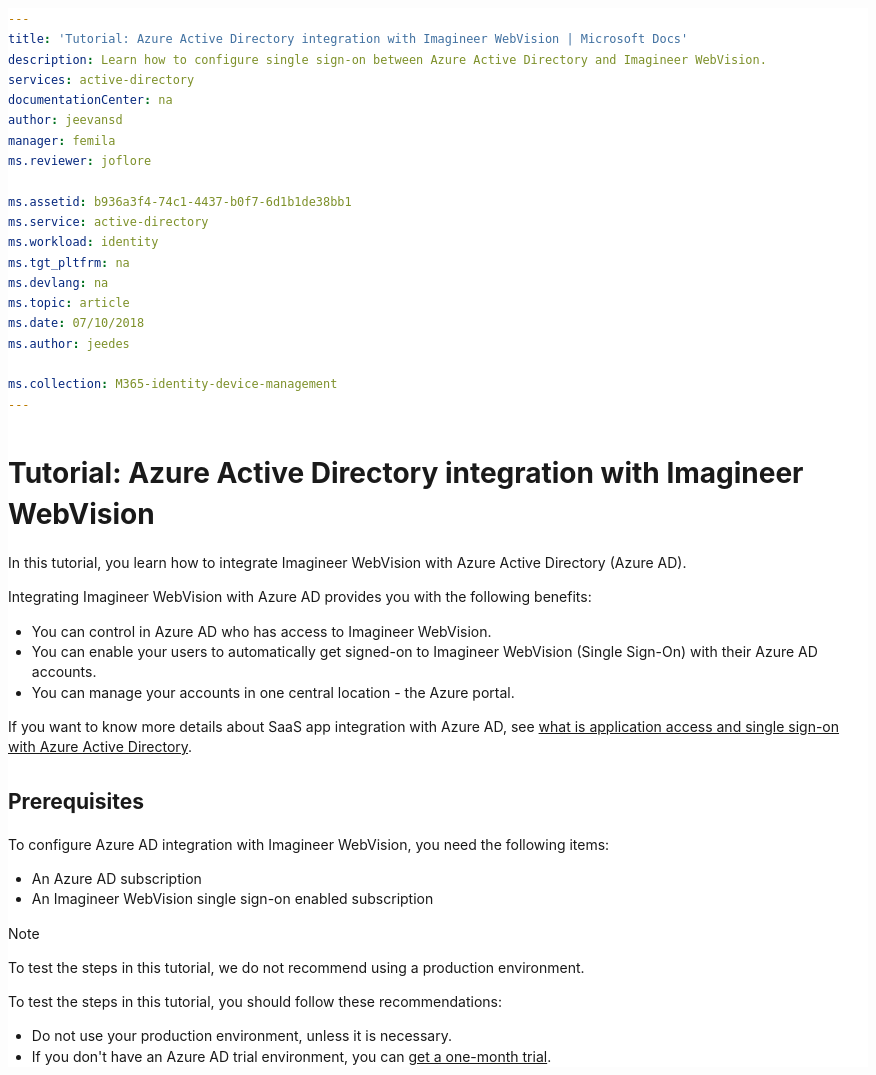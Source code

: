 ```yaml
---
title: 'Tutorial: Azure Active Directory integration with Imagineer WebVision | Microsoft Docs'
description: Learn how to configure single sign-on between Azure Active Directory and Imagineer WebVision.
services: active-directory
documentationCenter: na
author: jeevansd
manager: femila
ms.reviewer: joflore

ms.assetid: b936a3f4-74c1-4437-b0f7-6d1b1de38bb1
ms.service: active-directory
ms.workload: identity
ms.tgt_pltfrm: na
ms.devlang: na
ms.topic: article
ms.date: 07/10/2018
ms.author: jeedes

ms.collection: M365-identity-device-management
---
```

# Tutorial: Azure Active Directory integration with Imagineer WebVision

In this tutorial, you learn how to integrate Imagineer WebVision with Azure Active Directory (Azure AD).

Integrating Imagineer WebVision with Azure AD provides you with the following benefits:

- You can control in Azure AD who has access to Imagineer WebVision.
- You can enable your users to automatically get signed-on to Imagineer WebVision (Single Sign-On) with their Azure AD accounts.
- You can manage your accounts in one central location - the Azure portal.

If you want to know more details about SaaS app integration with Azure AD, see [what is application access and single sign-on with Azure Active Directory](../manage-apps/what-is-single-sign-on.md).

## Prerequisites

To configure Azure AD integration with Imagineer WebVision, you need the following items:

- An Azure AD subscription
- An Imagineer WebVision single sign-on enabled subscription

> [!NOTE]
> To test the steps in this tutorial, we do not recommend using a production environment.

To test the steps in this tutorial, you should follow these recommendations:

- Do not use your production environment, unless it is necessary.
- If you don't have an Azure AD trial environment, you can [get a one-month trial](https://azure.microsoft.com/pricing/free-trial/).


[1]: ./media/imagineerwebvision-tutorial/tutorial_general_01.png
[2]: ./media/imagineerwebvision-tutorial/tutorial_general_02.png
[3]: ./media/imagineerwebvision-tutorial/tutorial_general_03.png
[4]: ./media/imagineerwebvision-tutorial/tutorial_general_04.png
[100]: ./media/imagineerwebvision-tutorial/tutorial_general_100.png
[200]: ./media/imagineerwebvision-tutorial/tutorial_general_200.png
[201]: ./media/imagineerwebvision-tutorial/tutorial_general_201.png
[202]: ./media/imagineerwebvision-tutorial/tutorial_general_202.png
[203]: ./media/imagineerwebvision-tutorial/tutorial_general_203.png
